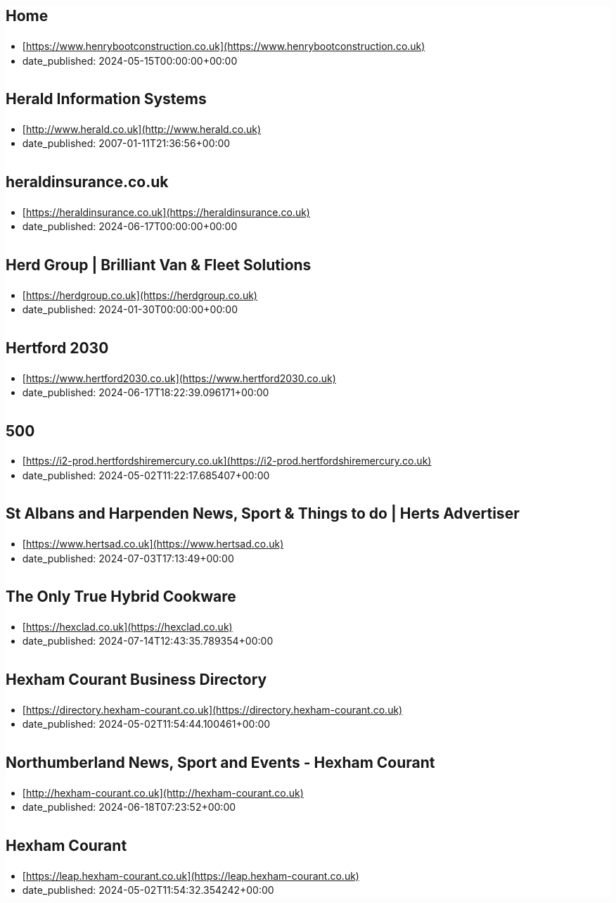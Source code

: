  ## Home
 - [https://www.henrybootconstruction.co.uk](https://www.henrybootconstruction.co.uk)
 - date_published: 2024-05-15T00:00:00+00:00

 ## Herald Information Systems
 - [http://www.herald.co.uk](http://www.herald.co.uk)
 - date_published: 2007-01-11T21:36:56+00:00

 ## heraldinsurance.co.uk
 - [https://heraldinsurance.co.uk](https://heraldinsurance.co.uk)
 - date_published: 2024-06-17T00:00:00+00:00

 ## Herd Group | Brilliant Van & Fleet Solutions
 - [https://herdgroup.co.uk](https://herdgroup.co.uk)
 - date_published: 2024-01-30T00:00:00+00:00

 ## Hertford 2030
 - [https://www.hertford2030.co.uk](https://www.hertford2030.co.uk)
 - date_published: 2024-06-17T18:22:39.096171+00:00

 ## 500
 - [https://i2-prod.hertfordshiremercury.co.uk](https://i2-prod.hertfordshiremercury.co.uk)
 - date_published: 2024-05-02T11:22:17.685407+00:00

 ## St Albans and Harpenden News, Sport & Things to do | Herts Advertiser
 - [https://www.hertsad.co.uk](https://www.hertsad.co.uk)
 - date_published: 2024-07-03T17:13:49+00:00

 ## The Only True Hybrid Cookware
 - [https://hexclad.co.uk](https://hexclad.co.uk)
 - date_published: 2024-07-14T12:43:35.789354+00:00

 ## Hexham Courant Business Directory
 - [https://directory.hexham-courant.co.uk](https://directory.hexham-courant.co.uk)
 - date_published: 2024-05-02T11:54:44.100461+00:00

 ## Northumberland News, Sport and Events - Hexham Courant
 - [http://hexham-courant.co.uk](http://hexham-courant.co.uk)
 - date_published: 2024-06-18T07:23:52+00:00

 ## Hexham Courant
 - [https://leap.hexham-courant.co.uk](https://leap.hexham-courant.co.uk)
 - date_published: 2024-05-02T11:54:32.354242+00:00
